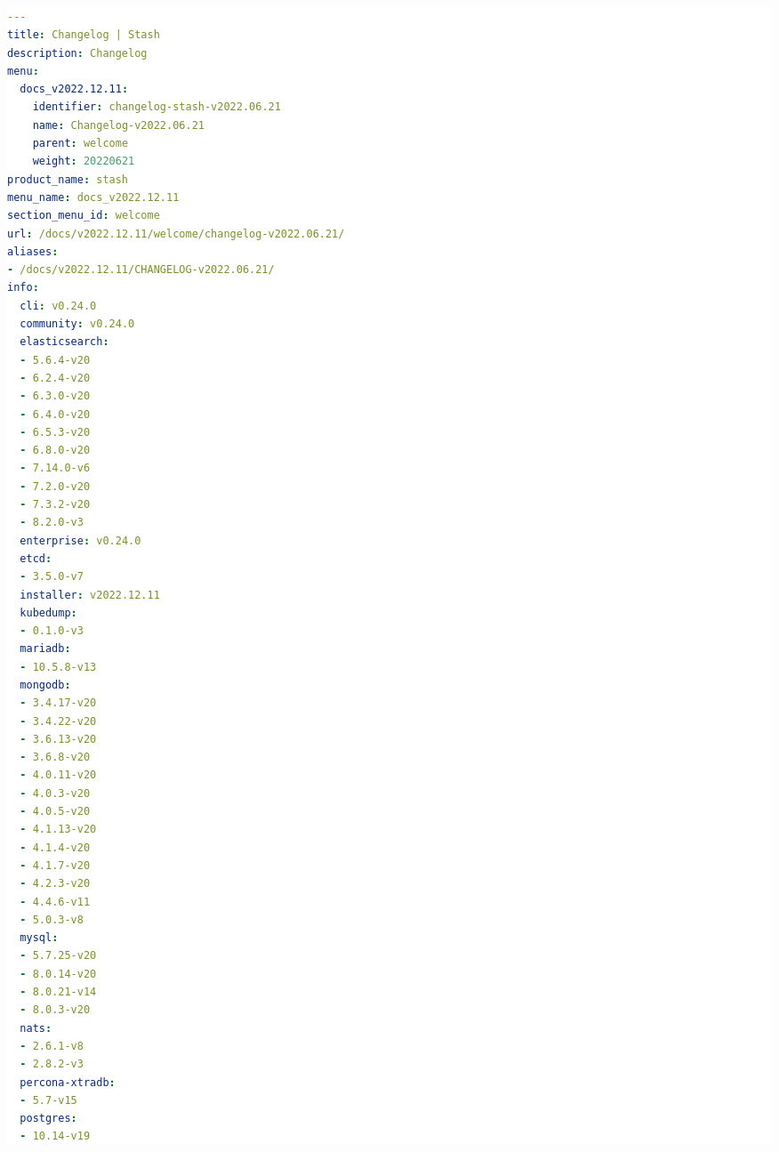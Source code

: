 ```yaml
---
title: Changelog | Stash
description: Changelog
menu:
  docs_v2022.12.11:
    identifier: changelog-stash-v2022.06.21
    name: Changelog-v2022.06.21
    parent: welcome
    weight: 20220621
product_name: stash
menu_name: docs_v2022.12.11
section_menu_id: welcome
url: /docs/v2022.12.11/welcome/changelog-v2022.06.21/
aliases:
- /docs/v2022.12.11/CHANGELOG-v2022.06.21/
info:
  cli: v0.24.0
  community: v0.24.0
  elasticsearch:
  - 5.6.4-v20
  - 6.2.4-v20
  - 6.3.0-v20
  - 6.4.0-v20
  - 6.5.3-v20
  - 6.8.0-v20
  - 7.14.0-v6
  - 7.2.0-v20
  - 7.3.2-v20
  - 8.2.0-v3
  enterprise: v0.24.0
  etcd:
  - 3.5.0-v7
  installer: v2022.12.11
  kubedump:
  - 0.1.0-v3
  mariadb:
  - 10.5.8-v13
  mongodb:
  - 3.4.17-v20
  - 3.4.22-v20
  - 3.6.13-v20
  - 3.6.8-v20
  - 4.0.11-v20
  - 4.0.3-v20
  - 4.0.5-v20
  - 4.1.13-v20
  - 4.1.4-v20
  - 4.1.7-v20
  - 4.2.3-v20
  - 4.4.6-v11
  - 5.0.3-v8
  mysql:
  - 5.7.25-v20
  - 8.0.14-v20
  - 8.0.21-v14
  - 8.0.3-v20
  nats:
  - 2.6.1-v8
  - 2.8.2-v3
  percona-xtradb:
  - 5.7-v15
  postgres:
  - 10.14-v19
```